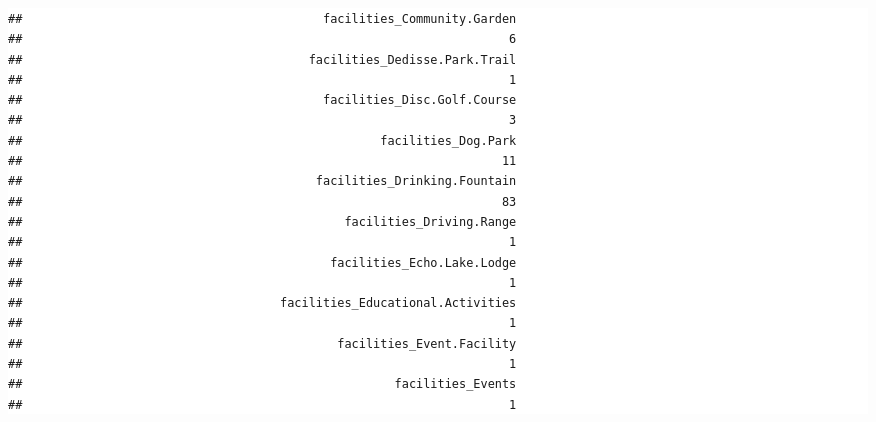     ##                                          facilities_Community.Garden 
    ##                                                                    6 
    ##                                        facilities_Dedisse.Park.Trail 
    ##                                                                    1 
    ##                                          facilities_Disc.Golf.Course 
    ##                                                                    3 
    ##                                                  facilities_Dog.Park 
    ##                                                                   11 
    ##                                         facilities_Drinking.Fountain 
    ##                                                                   83 
    ##                                             facilities_Driving.Range 
    ##                                                                    1 
    ##                                           facilities_Echo.Lake.Lodge 
    ##                                                                    1 
    ##                                    facilities_Educational.Activities 
    ##                                                                    1 
    ##                                            facilities_Event.Facility 
    ##                                                                    1 
    ##                                                    facilities_Events 
    ##                                                                    1 